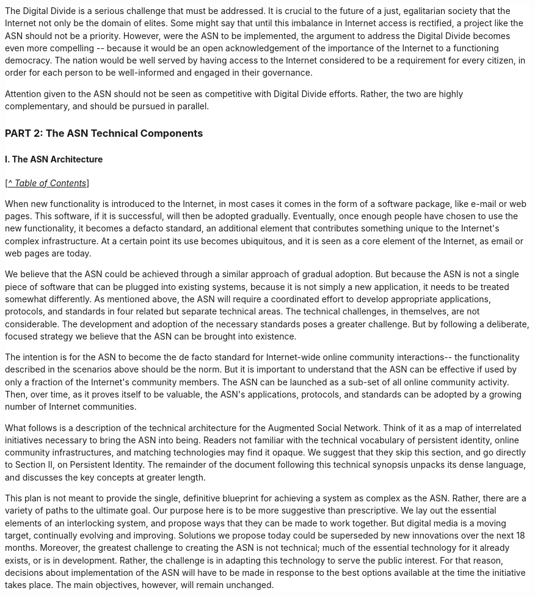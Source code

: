 The Digital Divide is a serious challenge that must be addressed. It is crucial to the future of a just, egalitarian society that the Internet not only be the domain of elites. Some might say that until this imbalance in Internet access is rectified, a project like the ASN should not be a priority. However, were the ASN to be implemented, the argument to address the Digital Divide becomes even more compelling -- because it would be an open acknowledgement of the importance of the Internet to a functioning democracy. The nation would be well served by having access to the Internet considered to be a requirement for every citizen, in order for each person to be well-informed and engaged in their governance.

Attention given to the ASN should not be seen as competitive with Digital Divide efforts.
Rather, the two are highly complementary, and should be pursued in parallel.


### PART 2: The ASN Technical Components

#### I. The ASN Architecture

[[*^ Table of Contents*](#page-title)]

When new functionality is introduced to the Internet, in most cases it comes in the form of a software package, like e-mail or web pages. This software, if it is successful, will then be adopted gradually. Eventually, once enough people have chosen to use the new functionality, it becomes a defacto standard, an additional element that contributes something unique to the Internet's complex infrastructure. At a certain point its use becomes ubiquitous, and it is seen as a core element of the Internet, as email or web pages are today.

We believe that the ASN could be achieved through a similar approach of gradual adoption. But because the ASN is not a single piece of software that can be plugged into existing systems, because it is not simply a new application, it needs to be treated somewhat differently. As mentioned above, the ASN will require a coordinated effort to develop appropriate applications, protocols, and standards in four related but separate technical areas. The technical challenges, in themselves, are not considerable. The development and adoption of the necessary standards poses a greater challenge. But by following a deliberate, focused strategy we believe that the ASN can be brought into existence.

The intention is for the ASN to become the de facto standard for Internet-wide online community interactions-- the functionality described in the scenarios above should be the norm. But it is important to understand that the ASN can be effective if used by only a fraction of the Internet's community members. The ASN can be launched as a sub-set of all online community activity. Then, over time, as it proves itself to be valuable, the ASN's applications, protocols, and standards can be adopted by a growing number of Internet communities.

What follows is a description of the technical architecture for the Augmented Social Network. Think of it as a map of interrelated initiatives necessary to bring the ASN into being. Readers not familiar with the technical vocabulary of persistent identity, online community infrastructures, and matching technologies may find it opaque. We suggest that they skip this section, and go directly to Section II, on Persistent Identity. The remainder of the document following this technical synopsis unpacks its dense language, and discusses the key concepts at greater length.

This plan is not meant to provide the single, definitive blueprint for achieving a system as complex as the ASN. Rather, there are a variety of paths to the ultimate goal. Our purpose here is to be more suggestive than prescriptive. We lay out the essential elements of an interlocking system, and propose ways that they can be made to work together. But digital media is a moving target, continually evolving and improving. Solutions we propose today could be superseded by new innovations over the next 18 months. Moreover, the greatest challenge to creating the ASN is not technical; much of the essential technology for it already exists, or is in development. Rather, the challenge is in adapting this technology to serve the public interest. For that reason, decisions about implementation of the ASN will have to be made in response to the best options available at the time the initiative takes place. The main objectives, however, will remain unchanged.
